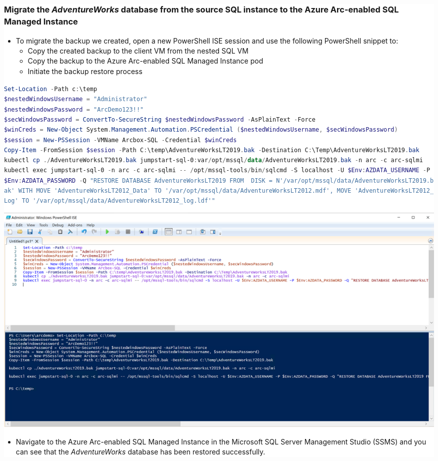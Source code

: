 ### Migrate the _AdventureWorks_ database from the source SQL instance to the Azure Arc-enabled SQL Managed Instance

- To migrate the backup we created, open a new PowerShell ISE session and use the following PowerShell snippet to:
  - Copy the created backup to the client VM from the nested SQL VM
  - Copy the backup to the Azure Arc-enabled SQL Managed Instance pod
  - Initiate the backup restore process

 ```PowerShell
 Set-Location -Path c:\temp
$nestedWindowsUsername = "Administrator"
$nestedWindowsPassword = "ArcDemo123!!"
$secWindowsPassword = ConvertTo-SecureString $nestedWindowsPassword -AsPlainText -Force
$winCreds = New-Object System.Management.Automation.PSCredential ($nestedWindowsUsername, $secWindowsPassword)
$session = New-PSSession -VMName Arcbox-SQL -Credential $winCreds
Copy-Item -FromSession $session -Path C:\temp\AdventureWorksLT2019.bak -Destination C:\Temp\AdventureWorksLT2019.bak
kubectl cp ./AdventureWorksLT2019.bak jumpstart-sql-0:var/opt/mssql/data/AdventureWorksLT2019.bak -n arc -c arc-sqlmi
kubectl exec jumpstart-sql-0 -n arc -c arc-sqlmi -- /opt/mssql-tools/bin/sqlcmd -S localhost -U $Env:AZDATA_USERNAME -P $Env:AZDATA_PASSWORD -Q "RESTORE DATABASE AdventureWorksLT2019 FROM  DISK = N'/var/opt/mssql/data/AdventureWorksLT2019.bak' WITH MOVE 'AdventureWorksLT2012_Data' TO '/var/opt/mssql/data/AdventureWorksLT2012.mdf', MOVE 'AdventureWorksLT2012_Log' TO '/var/opt/mssql/data/AdventureWorksLT2012_log.ldf'"
 ```

  ![Screenshot showing PowerShell script to restore the backup](./39.png)

- Navigate to the Azure Arc-enabled SQL Managed Instance in the Microsoft SQL Server Management Studio (SSMS) and you can see that the _AdventureWorks_ database has been restored successfully.
